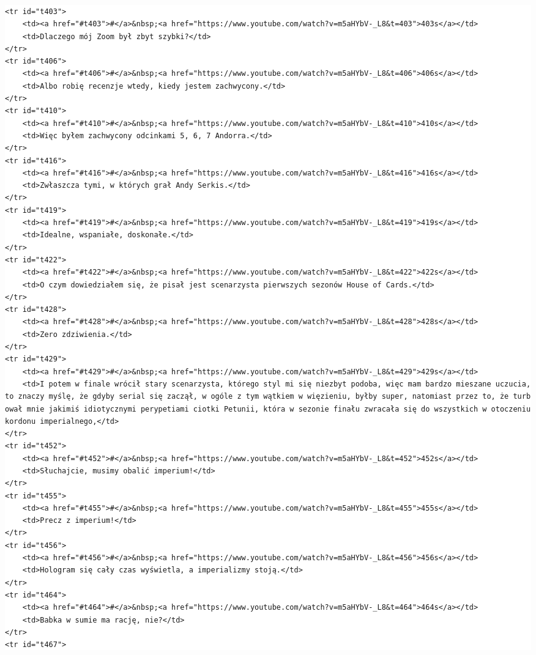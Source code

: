     <tr id="t403">
        <td><a href="#t403">#</a>&nbsp;<a href="https://www.youtube.com/watch?v=m5aHYbV-_L8&t=403">403s</a></td>
        <td>Dlaczego mój Zoom był zbyt szybki?</td>
    </tr>
    <tr id="t406">
        <td><a href="#t406">#</a>&nbsp;<a href="https://www.youtube.com/watch?v=m5aHYbV-_L8&t=406">406s</a></td>
        <td>Albo robię recenzje wtedy, kiedy jestem zachwycony.</td>
    </tr>
    <tr id="t410">
        <td><a href="#t410">#</a>&nbsp;<a href="https://www.youtube.com/watch?v=m5aHYbV-_L8&t=410">410s</a></td>
        <td>Więc byłem zachwycony odcinkami 5, 6, 7 Andorra.</td>
    </tr>
    <tr id="t416">
        <td><a href="#t416">#</a>&nbsp;<a href="https://www.youtube.com/watch?v=m5aHYbV-_L8&t=416">416s</a></td>
        <td>Zwłaszcza tymi, w których grał Andy Serkis.</td>
    </tr>
    <tr id="t419">
        <td><a href="#t419">#</a>&nbsp;<a href="https://www.youtube.com/watch?v=m5aHYbV-_L8&t=419">419s</a></td>
        <td>Idealne, wspaniałe, doskonałe.</td>
    </tr>
    <tr id="t422">
        <td><a href="#t422">#</a>&nbsp;<a href="https://www.youtube.com/watch?v=m5aHYbV-_L8&t=422">422s</a></td>
        <td>O czym dowiedziałem się, że pisał jest scenarzysta pierwszych sezonów House of Cards.</td>
    </tr>
    <tr id="t428">
        <td><a href="#t428">#</a>&nbsp;<a href="https://www.youtube.com/watch?v=m5aHYbV-_L8&t=428">428s</a></td>
        <td>Zero zdziwienia.</td>
    </tr>
    <tr id="t429">
        <td><a href="#t429">#</a>&nbsp;<a href="https://www.youtube.com/watch?v=m5aHYbV-_L8&t=429">429s</a></td>
        <td>I potem w finale wrócił stary scenarzysta, którego styl mi się niezbyt podoba, więc mam bardzo mieszane uczucia, to znaczy myślę, że gdyby serial się zaczął, w ogóle z tym wątkiem w więzieniu, byłby super, natomiast przez to, że turbował mnie jakimiś idiotycznymi perypetiami ciotki Petunii, która w sezonie finału zwracała się do wszystkich w otoczeniu kordonu imperialnego,</td>
    </tr>
    <tr id="t452">
        <td><a href="#t452">#</a>&nbsp;<a href="https://www.youtube.com/watch?v=m5aHYbV-_L8&t=452">452s</a></td>
        <td>Słuchajcie, musimy obalić imperium!</td>
    </tr>
    <tr id="t455">
        <td><a href="#t455">#</a>&nbsp;<a href="https://www.youtube.com/watch?v=m5aHYbV-_L8&t=455">455s</a></td>
        <td>Precz z imperium!</td>
    </tr>
    <tr id="t456">
        <td><a href="#t456">#</a>&nbsp;<a href="https://www.youtube.com/watch?v=m5aHYbV-_L8&t=456">456s</a></td>
        <td>Hologram się cały czas wyświetla, a imperializmy stoją.</td>
    </tr>
    <tr id="t464">
        <td><a href="#t464">#</a>&nbsp;<a href="https://www.youtube.com/watch?v=m5aHYbV-_L8&t=464">464s</a></td>
        <td>Babka w sumie ma rację, nie?</td>
    </tr>
    <tr id="t467">